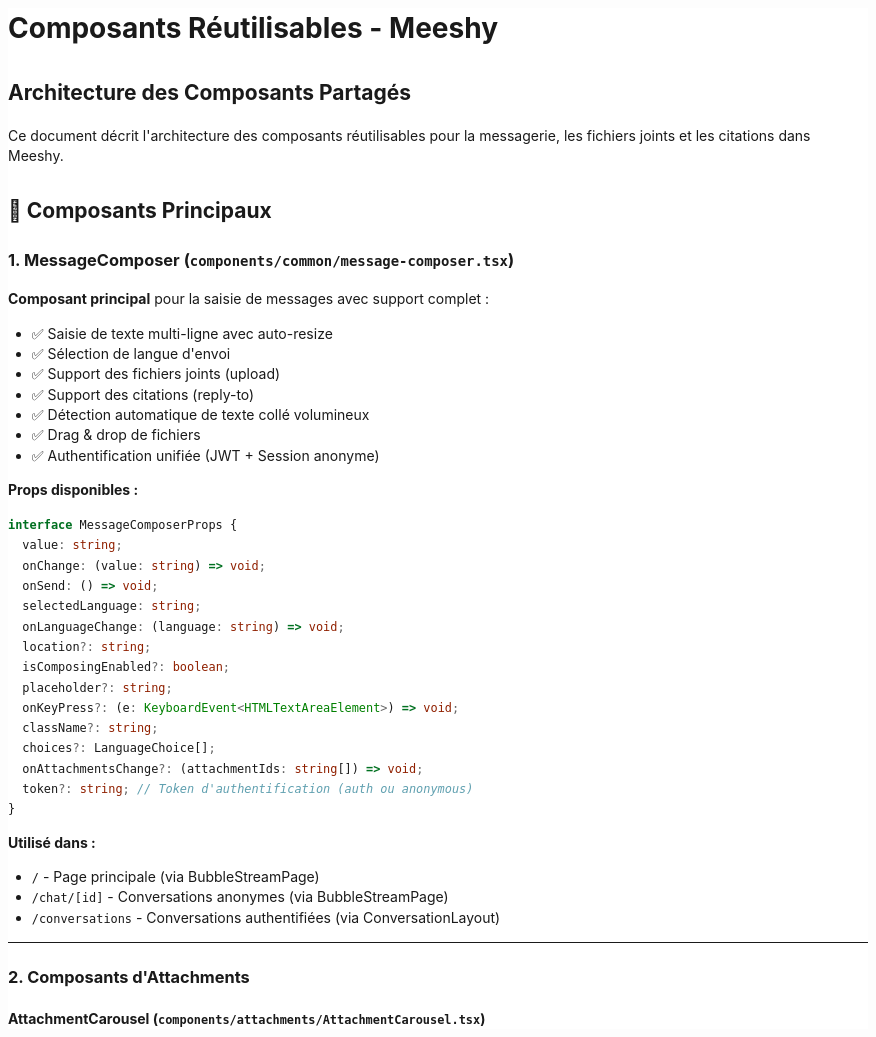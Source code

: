 # Composants Réutilisables - Meeshy

## Architecture des Composants Partagés

Ce document décrit l'architecture des composants réutilisables pour la messagerie, les fichiers joints et les citations dans Meeshy.

## 📝 Composants Principaux

### 1. MessageComposer (`components/common/message-composer.tsx`)

**Composant principal** pour la saisie de messages avec support complet :
- ✅ Saisie de texte multi-ligne avec auto-resize
- ✅ Sélection de langue d'envoi
- ✅ Support des fichiers joints (upload)
- ✅ Support des citations (reply-to)
- ✅ Détection automatique de texte collé volumineux
- ✅ Drag & drop de fichiers
- ✅ Authentification unifiée (JWT + Session anonyme)

**Props disponibles :**
```typescript
interface MessageComposerProps {
  value: string;
  onChange: (value: string) => void;
  onSend: () => void;
  selectedLanguage: string;
  onLanguageChange: (language: string) => void;
  location?: string;
  isComposingEnabled?: boolean;
  placeholder?: string;
  onKeyPress?: (e: KeyboardEvent<HTMLTextAreaElement>) => void;
  className?: string;
  choices?: LanguageChoice[];
  onAttachmentsChange?: (attachmentIds: string[]) => void;
  token?: string; // Token d'authentification (auth ou anonymous)
}
```

**Utilisé dans :**
- `/` - Page principale (via BubbleStreamPage)
- `/chat/[id]` - Conversations anonymes (via BubbleStreamPage)
- `/conversations` - Conversations authentifiées (via ConversationLayout)

---

### 2. Composants d'Attachments

#### AttachmentCarousel (`components/attachments/AttachmentCarousel.tsx`)
